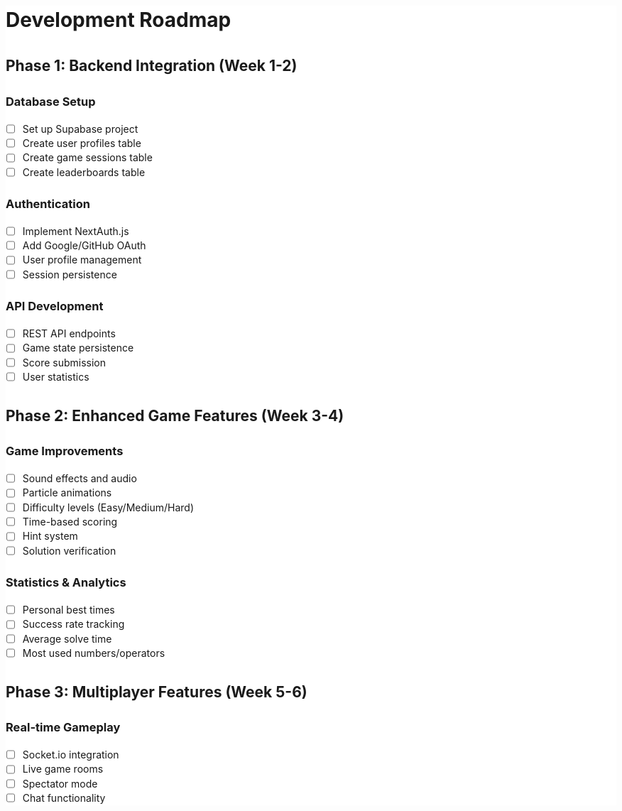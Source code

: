 # Development Roadmap

## Phase 1: Backend Integration (Week 1-2)

### Database Setup
- [ ] Set up Supabase project
- [ ] Create user profiles table
- [ ] Create game sessions table
- [ ] Create leaderboards table

### Authentication
- [ ] Implement NextAuth.js
- [ ] Add Google/GitHub OAuth
- [ ] User profile management
- [ ] Session persistence

### API Development
- [ ] REST API endpoints
- [ ] Game state persistence
- [ ] Score submission
- [ ] User statistics

## Phase 2: Enhanced Game Features (Week 3-4)

### Game Improvements
- [ ] Sound effects and audio
- [ ] Particle animations
- [ ] Difficulty levels (Easy/Medium/Hard)
- [ ] Time-based scoring
- [ ] Hint system
- [ ] Solution verification

### Statistics & Analytics
- [ ] Personal best times
- [ ] Success rate tracking
- [ ] Average solve time
- [ ] Most used numbers/operators

## Phase 3: Multiplayer Features (Week 5-6)

### Real-time Gameplay
- [ ] Socket.io integration
- [ ] Live game rooms
- [ ] Spectator mode
- [ ] Chat functionality
